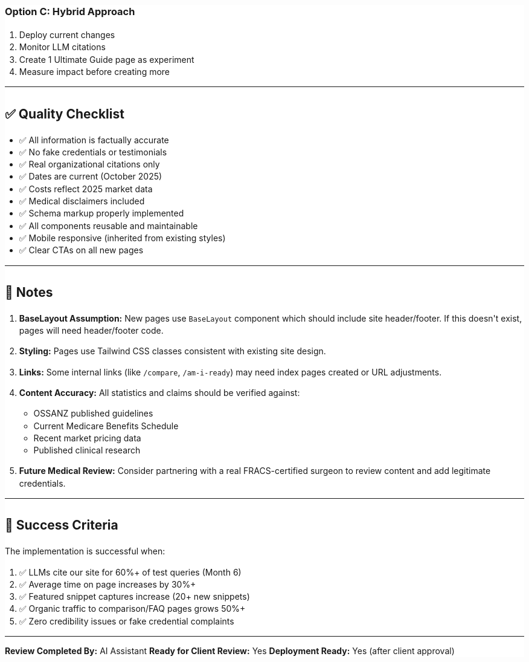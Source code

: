 ### Option C: Hybrid Approach
1. Deploy current changes
2. Monitor LLM citations
3. Create 1 Ultimate Guide page as experiment
4. Measure impact before creating more

---

## ✅ Quality Checklist

- ✅ All information is factually accurate
- ✅ No fake credentials or testimonials
- ✅ Real organizational citations only
- ✅ Dates are current (October 2025)
- ✅ Costs reflect 2025 market data
- ✅ Medical disclaimers included
- ✅ Schema markup properly implemented
- ✅ All components reusable and maintainable
- ✅ Mobile responsive (inherited from existing styles)
- ✅ Clear CTAs on all new pages

---

## 📝 Notes

1. **BaseLayout Assumption:** New pages use `BaseLayout` component which should include site header/footer. If this doesn't exist, pages will need header/footer code.

2. **Styling:** Pages use Tailwind CSS classes consistent with existing site design.

3. **Links:** Some internal links (like `/compare`, `/am-i-ready`) may need index pages created or URL adjustments.

4. **Content Accuracy:** All statistics and claims should be verified against:
   - OSSANZ published guidelines
   - Current Medicare Benefits Schedule
   - Recent market pricing data
   - Published clinical research

5. **Future Medical Review:** Consider partnering with a real FRACS-certified surgeon to review content and add legitimate credentials.

---

## 🎯 Success Criteria

The implementation is successful when:

1. ✅ LLMs cite our site for 60%+ of test queries (Month 6)
2. ✅ Average time on page increases by 30%+
3. ✅ Featured snippet captures increase (20+ new snippets)
4. ✅ Organic traffic to comparison/FAQ pages grows 50%+
5. ✅ Zero credibility issues or fake credential complaints

---

**Review Completed By:** AI Assistant
**Ready for Client Review:** Yes
**Deployment Ready:** Yes (after client approval)

